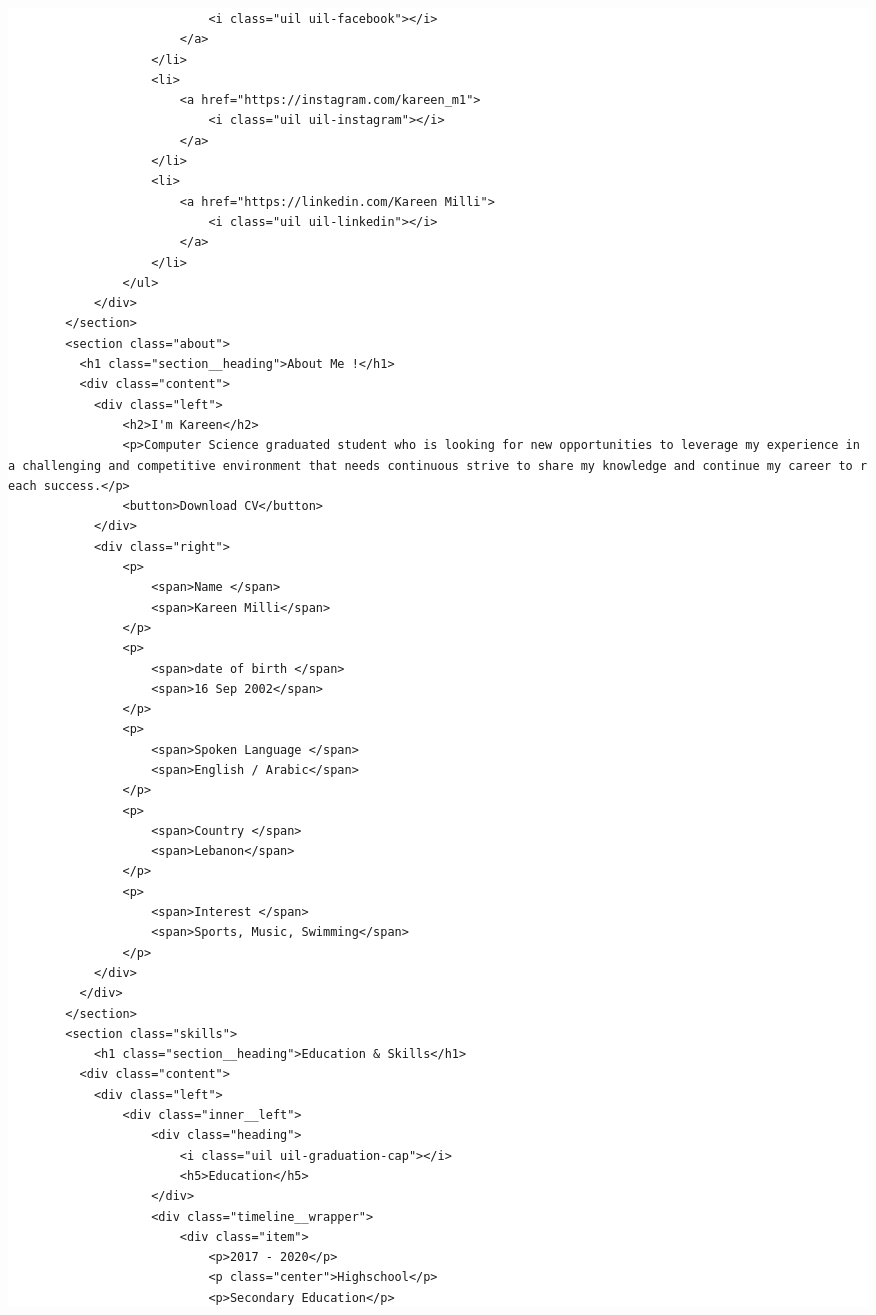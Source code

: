                                 <i class="uil uil-facebook"></i>
                            </a>
                        </li>
                        <li>
                            <a href="https://instagram.com/kareen_m1">
                                <i class="uil uil-instagram"></i>
                            </a>
                        </li>
                        <li>
                            <a href="https://linkedin.com/Kareen Milli">
                                <i class="uil uil-linkedin"></i>
                            </a>
                        </li>
                    </ul>
                </div>
            </section>
            <section class="about">
              <h1 class="section__heading">About Me !</h1>
              <div class="content">
                <div class="left">
                    <h2>I'm Kareen</h2>
                    <p>Computer Science graduated student who is looking for new opportunities to leverage my experience in a challenging and competitive environment that needs continuous strive to share my knowledge and continue my career to reach success.</p>
                    <button>Download CV</button>
                </div>
                <div class="right">
                    <p>
                        <span>Name </span>
                        <span>Kareen Milli</span>
                    </p>
                    <p>
                        <span>date of birth </span>
                        <span>16 Sep 2002</span>
                    </p>
                    <p>
                        <span>Spoken Language </span>
                        <span>English / Arabic</span>
                    </p>
                    <p>
                        <span>Country </span>
                        <span>Lebanon</span>
                    </p>
                    <p>
                        <span>Interest </span>
                        <span>Sports, Music, Swimming</span>
                    </p>
                </div>
              </div>
            </section>
            <section class="skills">
                <h1 class="section__heading">Education & Skills</h1>
              <div class="content">
                <div class="left">
                    <div class="inner__left">
                        <div class="heading">
                            <i class="uil uil-graduation-cap"></i>
                            <h5>Education</h5>
                        </div>
                        <div class="timeline__wrapper">
                            <div class="item">
                                <p>2017 - 2020</p>
                                <p class="center">Highschool</p>
                                <p>Secondary Education</p>